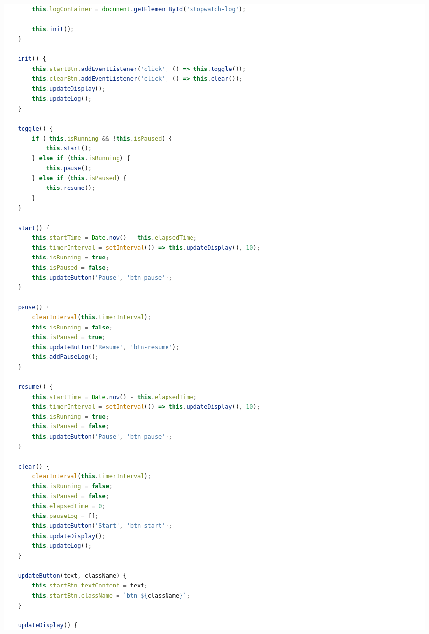 ```javascript
		this.logContainer = document.getElementById('stopwatch-log');
		
		this.init();
	}

	init() {
		this.startBtn.addEventListener('click', () => this.toggle());
		this.clearBtn.addEventListener('click', () => this.clear());
		this.updateDisplay();
		this.updateLog();
	}

	toggle() {
		if (!this.isRunning && !this.isPaused) {
			this.start();
		} else if (this.isRunning) {
			this.pause();
		} else if (this.isPaused) {
			this.resume();
		}
	}

	start() {
		this.startTime = Date.now() - this.elapsedTime;
		this.timerInterval = setInterval(() => this.updateDisplay(), 10);
		this.isRunning = true;
		this.isPaused = false;
		this.updateButton('Pause', 'btn-pause');
	}

	pause() {
		clearInterval(this.timerInterval);
		this.isRunning = false;
		this.isPaused = true;
		this.updateButton('Resume', 'btn-resume');
		this.addPauseLog();
	}

	resume() {
		this.startTime = Date.now() - this.elapsedTime;
		this.timerInterval = setInterval(() => this.updateDisplay(), 10);
		this.isRunning = true;
		this.isPaused = false;
		this.updateButton('Pause', 'btn-pause');
	}

	clear() {
		clearInterval(this.timerInterval);
		this.isRunning = false;
		this.isPaused = false;
		this.elapsedTime = 0;
		this.pauseLog = [];
		this.updateButton('Start', 'btn-start');
		this.updateDisplay();
		this.updateLog();
	}

	updateButton(text, className) {
		this.startBtn.textContent = text;
		this.startBtn.className = `btn ${className}`;
	}

	updateDisplay() {
```